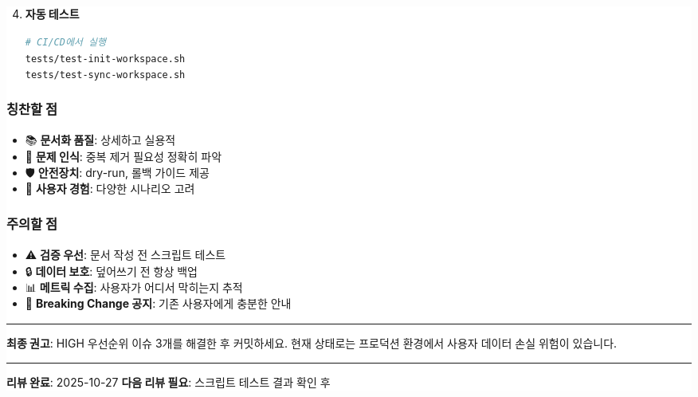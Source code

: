 4. **자동 테스트**
   ```bash
   # CI/CD에서 실행
   tests/test-init-workspace.sh
   tests/test-sync-workspace.sh
   ```

### 칭찬할 점

- 📚 **문서화 품질**: 상세하고 실용적
- 🎯 **문제 인식**: 중복 제거 필요성 정확히 파악
- 🛡️ **안전장치**: dry-run, 롤백 가이드 제공
- 🔄 **사용자 경험**: 다양한 시나리오 고려

### 주의할 점

- ⚠️ **검증 우선**: 문서 작성 전 스크립트 테스트
- 🔒 **데이터 보호**: 덮어쓰기 전 항상 백업
- 📊 **메트릭 수집**: 사용자가 어디서 막히는지 추적
- 📢 **Breaking Change 공지**: 기존 사용자에게 충분한 안내

---

**최종 권고**:
HIGH 우선순위 이슈 3개를 해결한 후 커밋하세요. 현재 상태로는 프로덕션 환경에서 사용자 데이터 손실 위험이 있습니다.

---

**리뷰 완료**: 2025-10-27
**다음 리뷰 필요**: 스크립트 테스트 결과 확인 후
